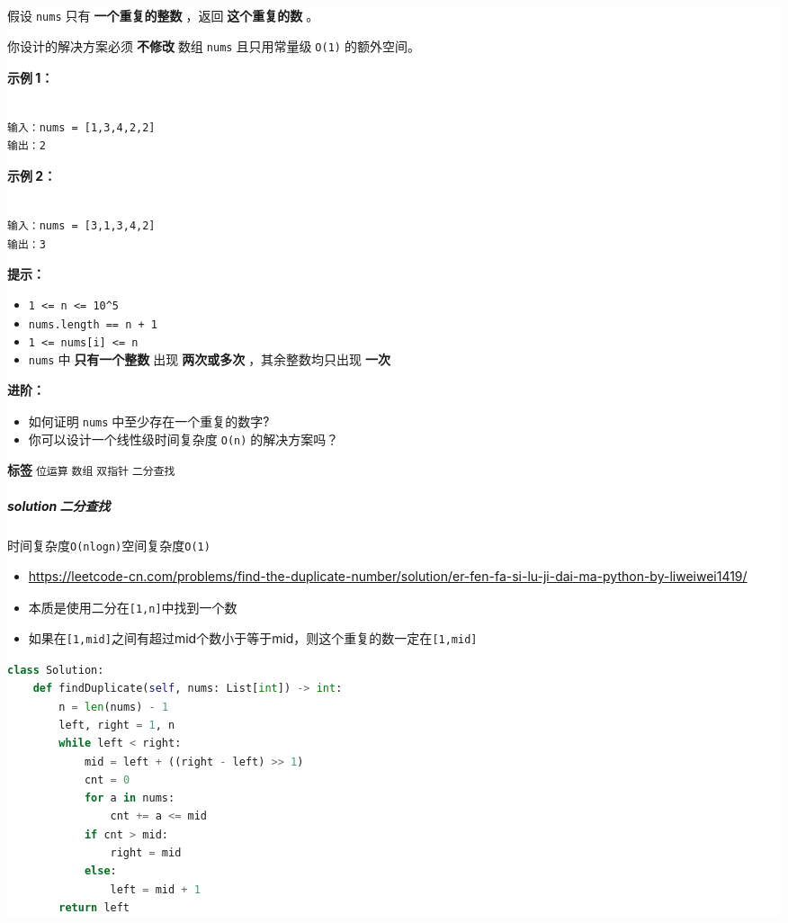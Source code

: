 假设 `nums` 只有 **一个重复的整数** ，返回 **这个重复的数** 。

你设计的解决方案必须 **不修改** 数组 `nums` 且只用常量级 `O(1)` 的额外空间。

 

 **示例 1：** 

```

输入：nums = [1,3,4,2,2]
输出：2

```
 **示例 2：** 

```

输入：nums = [3,1,3,4,2]
输出：3

```


 **提示：** 
-  `1 <= n <= 10^5` 
-  `nums.length == n + 1` 
-  `1 <= nums[i] <= n` 
-  `nums` 中 **只有一个整数** 出现 **两次或多次** ，其余整数均只出现 **一次** 


<b>进阶：</b>
- 如何证明 `nums` 中至少存在一个重复的数字?
- 你可以设计一个线性级时间复杂度 `O(n)` 的解决方案吗？

**标签**
`位运算` `数组` `双指针` `二分查找` 

##### solution 二分查找 

时间复杂度`O(nlogn)`空间复杂度`O(1)`

-   https://leetcode-cn.com/problems/find-the-duplicate-number/solution/er-fen-fa-si-lu-ji-dai-ma-python-by-liweiwei1419/

-   本质是使用二分在`[1,n]`中找到一个数
-   如果在`[1,mid]`之间有超过mid个数小于等于mid，则这个重复的数一定在`[1,mid] `

```python
class Solution:
    def findDuplicate(self, nums: List[int]) -> int:
        n = len(nums) - 1
        left, right = 1, n
        while left < right:
            mid = left + ((right - left) >> 1)
            cnt = 0
            for a in nums:
                cnt += a <= mid
            if cnt > mid:
                right = mid
            else:
                left = mid + 1
        return left
```
